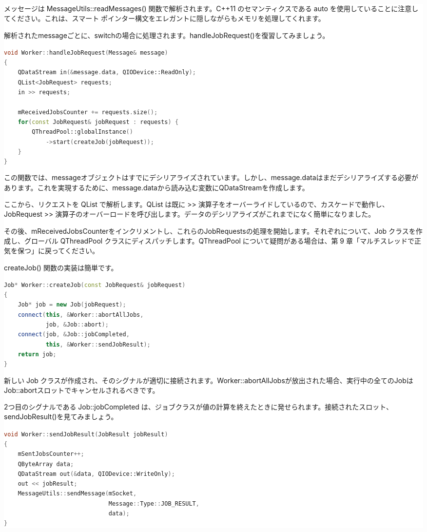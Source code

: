 メッセージは MessageUtils::readMessages() 関数で解析されます。C++11 のセマンティクスである auto を使用していることに注意してください。これは、スマート ポインター構文をエレガントに隠しながらもメモリを処理してくれます。

解析されたmessageごとに、switchの場合に処理されます。handleJobRequest()を復習してみましょう。

```C++
void Worker::handleJobRequest(Message& message)
{
    QDataStream in(&message.data, QIODevice::ReadOnly);
    QList<JobRequest> requests;
    in >> requests;

    mReceivedJobsCounter += requests.size();
    for(const JobRequest& jobRequest : requests) {
        QThreadPool::globalInstance()
            ->start(createJob(jobRequest));
    }
}
```

この関数では、messageオブジェクトはすでにデシリアライズされています。しかし、message.dataはまだデシリアライズする必要があります。これを実現するために、message.dataから読み込む変数にQDataStreamを作成します。

ここから、リクエストを QList で解析します。QList は既に >> 演算子をオーバーライドしているので、カスケードで動作し、JobRequest >> 演算子のオーバーロードを呼び出します。データのデシリアライズがこれまでになく簡単になりました。

その後、mReceivedJobsCounterをインクリメントし、これらのJobRequestsの処理を開始します。それぞれについて、Job クラスを作成し、グローバル QThreadPool クラスにディスパッチします。QThreadPool について疑問がある場合は、第 9 章「マルチスレッドで正気を保つ」に戻ってください。

createJob() 関数の実装は簡単です。

```C++
Job* Worker::createJob(const JobRequest& jobRequest)
{
    Job* job = new Job(jobRequest);
    connect(this, &Worker::abortAllJobs,
            job, &Job::abort);
    connect(job, &Job::jobCompleted,
            this, &Worker::sendJobResult);
    return job;
}
```

新しい Job クラスが作成され、そのシグナルが適切に接続されます。Worker::abortAllJobsが放出された場合、実行中の全てのJobはJob::abortスロットでキャンセルされるべきです。

2つ目のシグナルである Job::jobCompleted は、ジョブクラスが値の計算を終えたときに発せられます。接続されたスロット、sendJobResult()を見てみましょう。

```C++
void Worker::sendJobResult(JobResult jobResult)
{
    mSentJobsCounter++;
    QByteArray data;
    QDataStream out(&data, QIODevice::WriteOnly);
    out << jobResult;
    MessageUtils::sendMessage(mSocket,
                              Message::Type::JOB_RESULT,
                              data);
}
```
